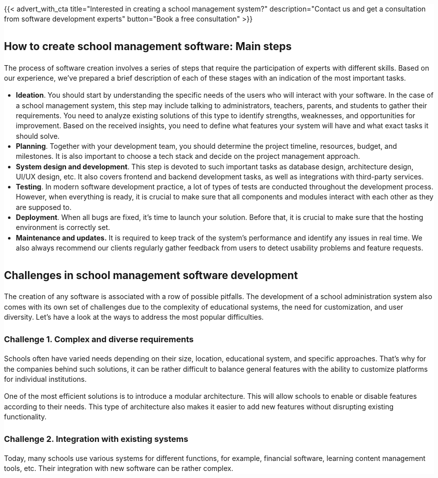{{< advert_with_cta title="Interested in creating a school management system?" description="Contact us and get a consultation from software development experts" button="Book a free consultation" >}}

## How to create school management software: Main steps

The process of software creation involves a series of steps that require the participation of experts with different skills. Based on our experience, we’ve prepared a brief description of each of these stages with an indication of the most important tasks.

- **Ideation**. You should start by understanding the specific needs of the users who will interact with your software. In the case of a school management system, this step may include talking to administrators, teachers, parents, and students to gather their requirements. You need to analyze existing solutions of this type to identify strengths, weaknesses, and opportunities for improvement. Based on the received insights, you need to define what features your system will have and what exact tasks it should solve.
- **Planning**. Together with your development team, you should determine the project timeline, resources, budget, and milestones. It is also important to choose a tech stack and decide on the project management approach.
- **System design and development**. This step is devoted to such important tasks as database design, architecture design, UI/UX design, etc. It also covers frontend and backend development tasks, as well as integrations with third-party services.
- **Testing**. In modern software development practice, a lot of types of tests are conducted throughout the development process. However, when everything is ready, it is crucial to make sure that all components and modules interact with each other as they are supposed to.
- **Deployment**. When all bugs are fixed, it’s time to launch your solution. Before that, it is crucial to make sure that the hosting environment is correctly set.
- **Maintenance and updates.** It is required to keep track of the system’s performance and identify any issues in real time. We also always recommend our clients regularly gather feedback from users to detect usability problems and feature requests.

## Challenges in school management software development

The creation of any software is associated with a row of possible pitfalls. The development of a school administration system also comes with its own set of challenges due to the complexity of educational systems, the need for customization, and user diversity. Let’s have a look at the ways to address the most popular difficulties.

### Challenge 1. Complex and diverse requirements

Schools often have varied needs depending on their size, location, educational system, and specific approaches. That’s why for the companies behind such solutions, it can be rather difficult to balance general features with the ability to customize platforms for individual institutions.

One of the most efficient solutions is to introduce a modular architecture. This will allow schools to enable or disable features according to their needs. This type of architecture also makes it easier to add new features without disrupting existing functionality.

### Challenge 2. Integration with existing systems

Today, many schools use various systems for different functions, for example, financial software, learning content management tools, etc. Their integration with new software can be rather complex.
